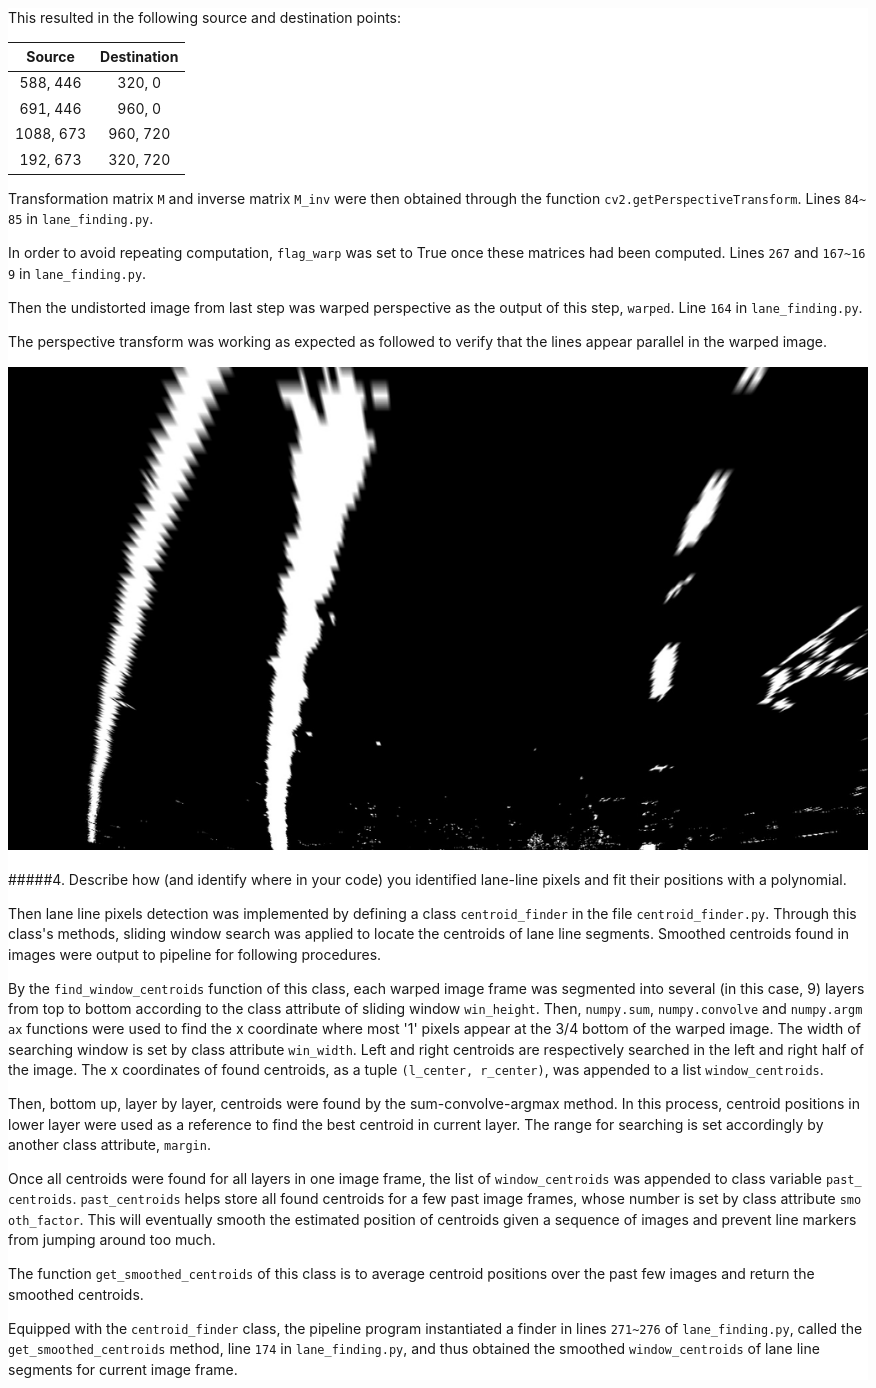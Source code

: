 
This resulted in the following source and destination points:

| Source        | Destination   | 
|:-------------:|:-------------:| 
| 588, 446      | 320, 0        | 
| 691, 446      | 960, 0        |
| 1088, 673     | 960, 720      |
| 192, 673      | 320, 720      |

Transformation matrix `M` and inverse matrix `M_inv` were then obtained through the function `cv2.getPerspectiveTransform`. Lines `84~85` in `lane_finding.py`. 

In order to avoid repeating computation, `flag_warp` was set to True once these matrices had been computed. Lines `267` and `167~169` in `lane_finding.py`. 

Then the undistorted image from last step was warped perspective as the output of this step, `warped`. Line `164` in `lane_finding.py`.

The perspective transform was working as expected as followed to verify that the lines appear parallel in the warped image.

![alt text][image6]

#####4. Describe how (and identify where in your code) you identified lane-line pixels and fit their positions with a polynomial.

Then lane line pixels detection was implemented by defining a class `centroid_finder` in the file `centroid_finder.py`. Through this class's methods, sliding window search was applied to locate the centroids of lane line segments. Smoothed centroids found in images were output to pipeline for following procedures.

By the `find_window_centroids` function of this class, each warped image frame was segmented into several (in this case, 9) layers from top to bottom according to the class attribute of sliding window `win_height`. Then, `numpy.sum`, `numpy.convolve` and `numpy.argmax` functions were used to find the x coordinate where most '1' pixels appear at the 3/4 bottom of the warped image. The width of searching window is set by class attribute `win_width`. Left and right centroids are respectively searched in the left and right half of the image. The x coordinates of found centroids, as a tuple `(l_center, r_center)`, was appended to a list `window_centroids`.

Then, bottom up, layer by layer, centroids were found by the sum-convolve-argmax method. In this process, centroid positions in lower layer were used as a reference to find the best centroid in current layer. The range for searching is set accordingly by another class attribute, `margin`.

Once all centroids were found for all layers in one image frame, the list of `window_centroids` was appended to class variable `past_centroids`. `past_centroids` helps store all found centroids for a few past image frames, whose number is set by class attribute `smooth_factor`. This will eventually smooth the estimated position of centroids given a sequence of images and prevent line markers from jumping around too much.

The function `get_smoothed_centroids` of this class is to average centroid positions over the past few images and return the smoothed centroids.

Equipped with the `centroid_finder` class, the pipeline program instantiated a finder in lines `271~276` of `lane_finding.py`, called the `get_smoothed_centroids` method, line `174` in `lane_finding.py`, and thus obtained the smoothed `window_centroids` of lane line segments for current image frame.


[//]: # (Image References)
[image1]: ./output_images/corners_found_11.jpg "corners found"
[image2]: ./output_images/undistorted_cal_11.jpg "undistorted calibration"
[image3]: ./test_images/test1.jpg "test"
[image4]: ./output_images/undistorted_0.jpg "undistorted"
[image5]: ./output_images/thresholded_0.jpg "thresholded"
[image6]: ./output_images/warped_0.jpg "warped"
[image7]: ./output_images/window_masked_0.jpg "window masked"
[image8]: ./output_images/lanes_fit_0.jpg "fit"
[image9]: ./output_images/with_info_0.jpg "lanes on"